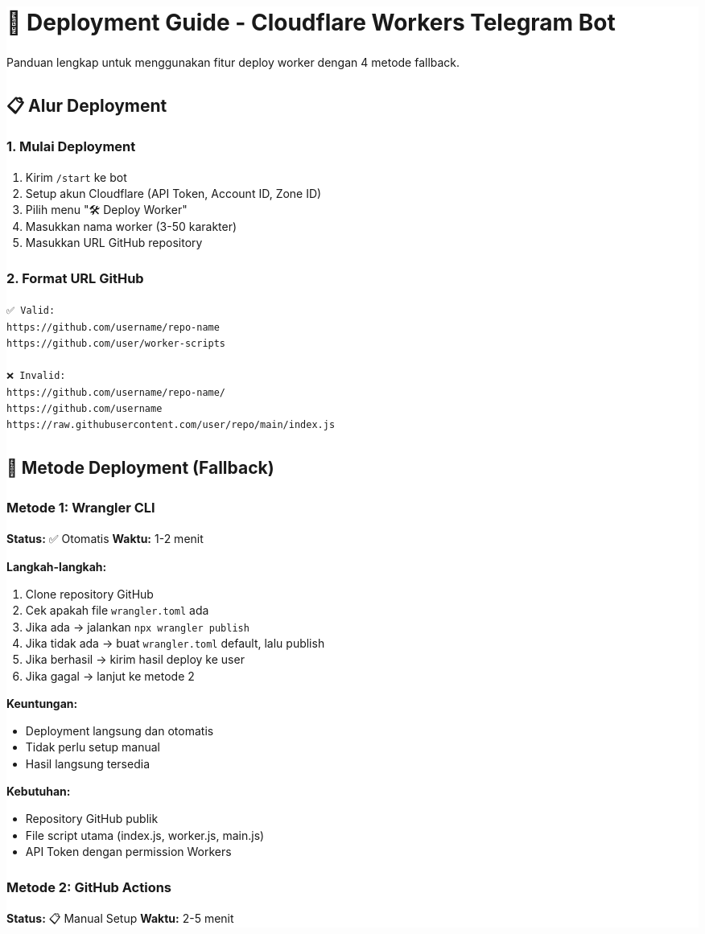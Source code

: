 # 🚀 Deployment Guide - Cloudflare Workers Telegram Bot

Panduan lengkap untuk menggunakan fitur deploy worker dengan 4 metode fallback.

## 📋 Alur Deployment

### 1. Mulai Deployment
1. Kirim `/start` ke bot
2. Setup akun Cloudflare (API Token, Account ID, Zone ID)
3. Pilih menu "🛠 Deploy Worker"
4. Masukkan nama worker (3-50 karakter)
5. Masukkan URL GitHub repository

### 2. Format URL GitHub
```
✅ Valid:
https://github.com/username/repo-name
https://github.com/user/worker-scripts

❌ Invalid:
https://github.com/username/repo-name/
https://github.com/username
https://raw.githubusercontent.com/user/repo/main/index.js
```

## 🔄 Metode Deployment (Fallback)

### Metode 1: Wrangler CLI
**Status:** ✅ Otomatis
**Waktu:** 1-2 menit

**Langkah-langkah:**
1. Clone repository GitHub
2. Cek apakah file `wrangler.toml` ada
3. Jika ada → jalankan `npx wrangler publish`
4. Jika tidak ada → buat `wrangler.toml` default, lalu publish
5. Jika berhasil → kirim hasil deploy ke user
6. Jika gagal → lanjut ke metode 2

**Keuntungan:**
- Deployment langsung dan otomatis
- Tidak perlu setup manual
- Hasil langsung tersedia

**Kebutuhan:**
- Repository GitHub publik
- File script utama (index.js, worker.js, main.js)
- API Token dengan permission Workers

### Metode 2: GitHub Actions
**Status:** 📋 Manual Setup
**Waktu:** 2-5 menit
